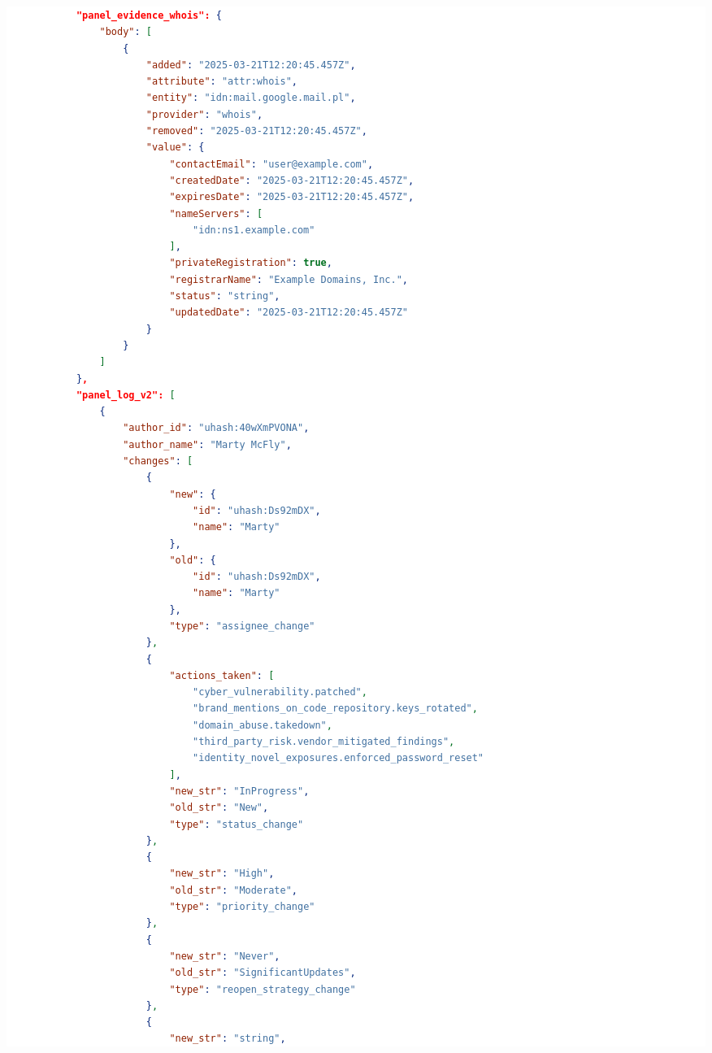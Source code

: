 ```json
            "panel_evidence_whois": {
                "body": [
                    {
                        "added": "2025-03-21T12:20:45.457Z",
                        "attribute": "attr:whois",
                        "entity": "idn:mail.google.mail.pl",
                        "provider": "whois",
                        "removed": "2025-03-21T12:20:45.457Z",
                        "value": {
                            "contactEmail": "user@example.com",
                            "createdDate": "2025-03-21T12:20:45.457Z",
                            "expiresDate": "2025-03-21T12:20:45.457Z",
                            "nameServers": [
                                "idn:ns1.example.com"
                            ],
                            "privateRegistration": true,
                            "registrarName": "Example Domains, Inc.",
                            "status": "string",
                            "updatedDate": "2025-03-21T12:20:45.457Z"
                        }
                    }
                ]
            },
            "panel_log_v2": [
                {
                    "author_id": "uhash:40wXmPVONA",
                    "author_name": "Marty McFly",
                    "changes": [
                        {
                            "new": {
                                "id": "uhash:Ds92mDX",
                                "name": "Marty"
                            },
                            "old": {
                                "id": "uhash:Ds92mDX",
                                "name": "Marty"
                            },
                            "type": "assignee_change"
                        },
                        {
                            "actions_taken": [
                                "cyber_vulnerability.patched",
                                "brand_mentions_on_code_repository.keys_rotated",
                                "domain_abuse.takedown",
                                "third_party_risk.vendor_mitigated_findings",
                                "identity_novel_exposures.enforced_password_reset"
                            ],
                            "new_str": "InProgress",
                            "old_str": "New",
                            "type": "status_change"
                        },
                        {
                            "new_str": "High",
                            "old_str": "Moderate",
                            "type": "priority_change"
                        },
                        {
                            "new_str": "Never",
                            "old_str": "SignificantUpdates",
                            "type": "reopen_strategy_change"
                        },
                        {
                            "new_str": "string",
```